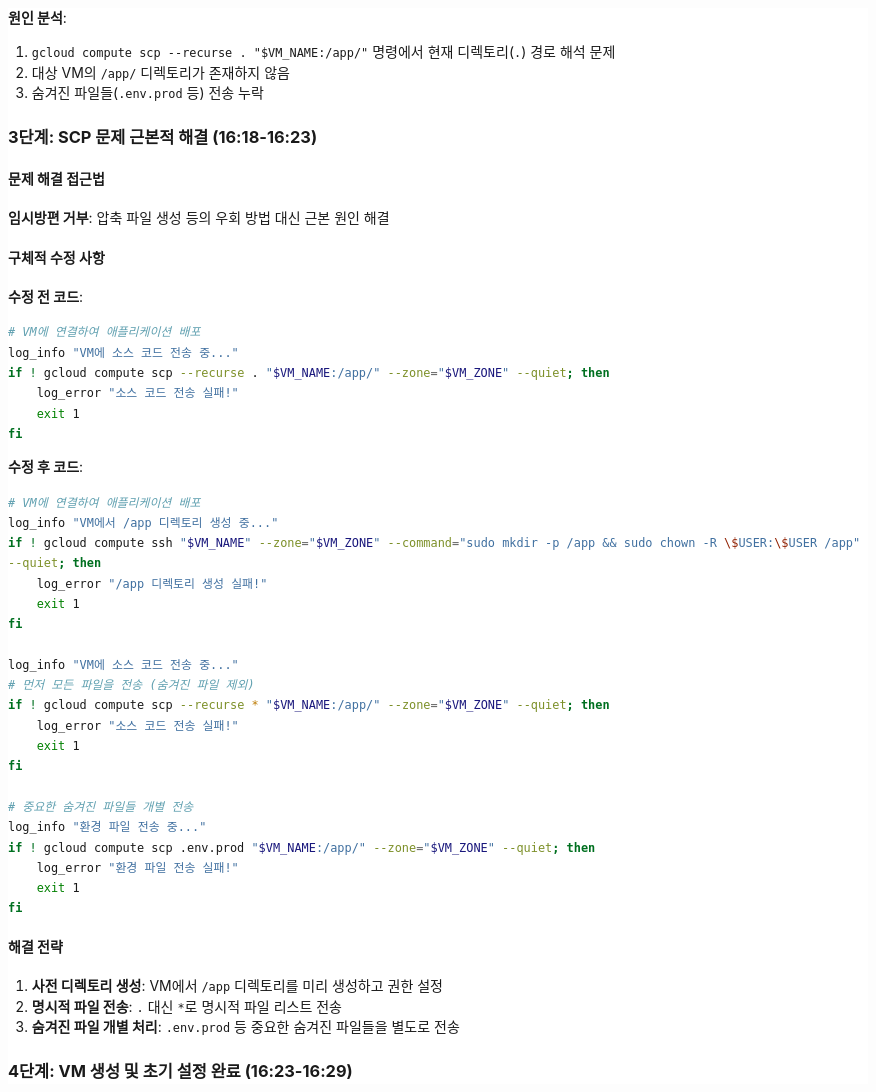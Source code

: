 **원인 분석**:
1. `gcloud compute scp --recurse . "$VM_NAME:/app/"` 명령에서 현재 디렉토리(`.`) 경로 해석 문제
2. 대상 VM의 `/app/` 디렉토리가 존재하지 않음
3. 숨겨진 파일들(`.env.prod` 등) 전송 누락

### 3단계: SCP 문제 근본적 해결 (16:18-16:23)

#### 문제 해결 접근법
**임시방편 거부**: 압축 파일 생성 등의 우회 방법 대신 근본 원인 해결

#### 구체적 수정 사항

**수정 전 코드**:
```bash
# VM에 연결하여 애플리케이션 배포
log_info "VM에 소스 코드 전송 중..."
if ! gcloud compute scp --recurse . "$VM_NAME:/app/" --zone="$VM_ZONE" --quiet; then
    log_error "소스 코드 전송 실패!"
    exit 1
fi
```

**수정 후 코드**:
```bash
# VM에 연결하여 애플리케이션 배포
log_info "VM에서 /app 디렉토리 생성 중..."
if ! gcloud compute ssh "$VM_NAME" --zone="$VM_ZONE" --command="sudo mkdir -p /app && sudo chown -R \$USER:\$USER /app" --quiet; then
    log_error "/app 디렉토리 생성 실패!"
    exit 1
fi

log_info "VM에 소스 코드 전송 중..."
# 먼저 모든 파일을 전송 (숨겨진 파일 제외)
if ! gcloud compute scp --recurse * "$VM_NAME:/app/" --zone="$VM_ZONE" --quiet; then
    log_error "소스 코드 전송 실패!"
    exit 1
fi

# 중요한 숨겨진 파일들 개별 전송
log_info "환경 파일 전송 중..."
if ! gcloud compute scp .env.prod "$VM_NAME:/app/" --zone="$VM_ZONE" --quiet; then
    log_error "환경 파일 전송 실패!"
    exit 1
fi
```

#### 해결 전략
1. **사전 디렉토리 생성**: VM에서 `/app` 디렉토리를 미리 생성하고 권한 설정
2. **명시적 파일 전송**: `.` 대신 `*`로 명시적 파일 리스트 전송
3. **숨겨진 파일 개별 처리**: `.env.prod` 등 중요한 숨겨진 파일들을 별도로 전송

### 4단계: VM 생성 및 초기 설정 완료 (16:23-16:29)
